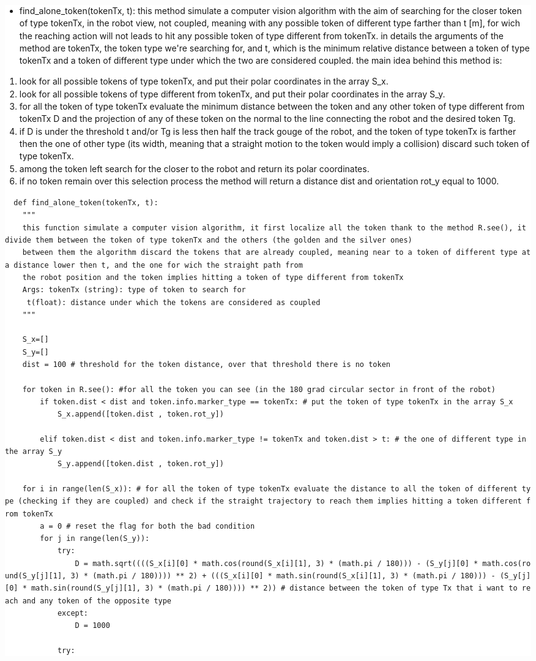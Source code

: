 ```
```
* find_alone_token(tokenTx, t): this method simulate a computer vision algorithm with the aim of searching for the closer token of type tokenTx, in the robot view, not coupled, meaning with any possible token of different type farther than t [m], for wich the reaching action will not leads to hit any possible token of type different from tokenTx.
in details the arguments of the method are tokenTx, the token type we're searching for, and t, which is the minimum relative distance between a token of type tokenTx and a token of different type under which the two are considered coupled.
the main idea behind this method is:
1. look for all possible tokens of type tokenTx, and put their polar coordinates in the array S_x.
2. look for all possible tokens of type different from tokenTx, and put their polar coordinates in the array S_y.
3. for all the token of type tokenTx evaluate the minimum distance between the token and any other token of type different from tokenTx D and the projection of any of these token on the normal to the line connecting the robot and the desired token Tg.
4. if D is under the threshold t and/or Tg is less then half the track gouge of the robot, and the token of type tokenTx is farther then the one of other type (its width, meaning that a straight motion to the token would imply a collision) discard such token of type tokenTx.
5. among the token left search for the closer to the robot and return its polar coordinates.
6. if no token remain over this selection process the method will return a distance dist and orientation rot_y equal to 1000.

```
  def find_alone_token(tokenTx, t):
    """
    this function simulate a computer vision algorithm, it first localize all the token thank to the method R.see(), it divide them between the token of type tokenTx and the others (the golden and the silver ones)
    between them the algorithm discard the tokens that are already coupled, meaning near to a token of different type at a distance lower then t, and the one for wich the straight path from
    the robot position and the token implies hitting a token of type different from tokenTx
    Args: tokenTx (string): type of token to search for
     t(float): distance under which the tokens are considered as coupled
    """

    S_x=[]
    S_y=[]
    dist = 100 # threshold for the token distance, over that threshold there is no token

    for token in R.see(): #for all the token you can see (in the 180 grad circular sector in front of the robot)
        if token.dist < dist and token.info.marker_type == tokenTx: # put the token of type tokenTx in the array S_x
            S_x.append([token.dist , token.rot_y])
            
        elif token.dist < dist and token.info.marker_type != tokenTx and token.dist > t: # the one of different type in the array S_y
            S_y.append([token.dist , token.rot_y])
    
    for i in range(len(S_x)): # for all the token of type tokenTx evaluate the distance to all the token of different type (checking if they are coupled) and check if the straight trajectory to reach them implies hitting a token different from tokenTx
        a = 0 # reset the flag for both the bad condition
        for j in range(len(S_y)): 
            try:
                D = math.sqrt((((S_x[i][0] * math.cos(round(S_x[i][1], 3) * (math.pi / 180))) - (S_y[j][0] * math.cos(round(S_y[j][1], 3) * (math.pi / 180)))) ** 2) + (((S_x[i][0] * math.sin(round(S_x[i][1], 3) * (math.pi / 180))) - (S_y[j][0] * math.sin(round(S_y[j][1], 3) * (math.pi / 180)))) ** 2)) # distance between the token of type Tx that i want to reach and any token of the opposite type
            except:
                D = 1000
            
            try:
```

[sr-api]: https://studentrobotics.org/docs/programming/sr/